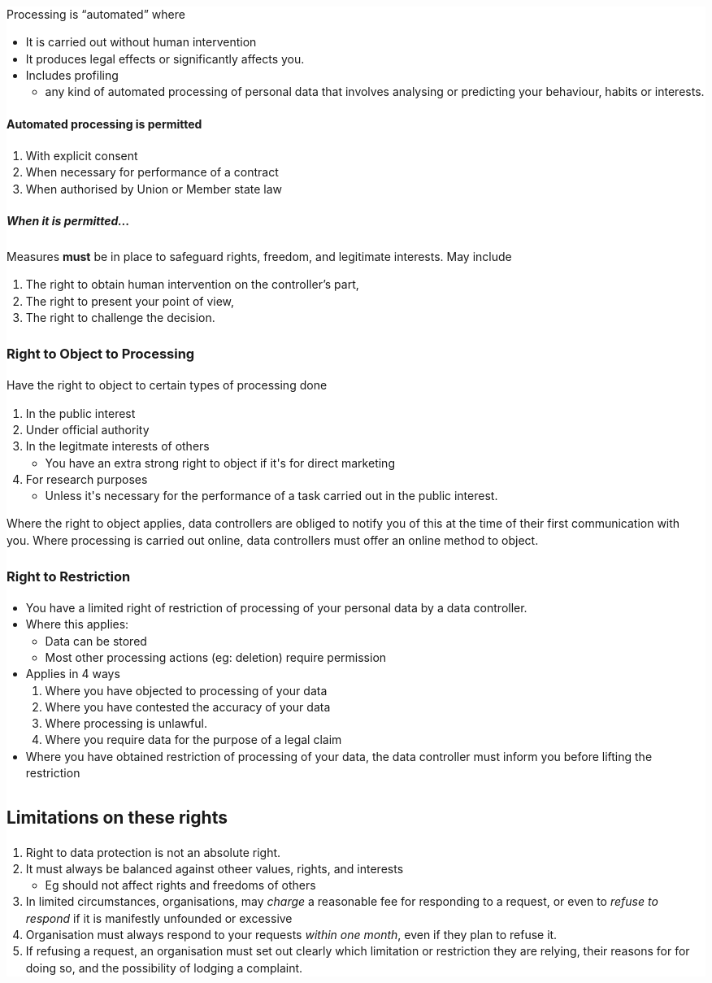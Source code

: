 Processing is “automated” where 
- It is carried out without human intervention
- It produces legal effects or significantly affects you.
- Includes profiling
	- any kind of automated processing of personal data that involves analysing or predicting your behaviour, habits or interests.

#### Automated processing is permitted
1. With explicit consent
2. When necessary for performance of a contract
3. When authorised by Union or Member state law

##### When it is permitted...
Measures **must** be in place to safeguard rights, freedom, and legitimate interests.
May include
1. The right to obtain human intervention on the controller’s part,
2. The right to present your point of view,
3. The right to challenge the decision.

### Right to Object to Processing
Have the right to object to certain types of processing done
1. In the public interest
2. Under official authority
3. In the legitmate interests of others 
	- You have an extra strong right to object if it's for direct marketing
4. For research purposes
	- Unless it's necessary for the performance of a task carried out in the public interest.

Where the right to object applies, data controllers are obliged to notify you of this at the time of their first communication with you. Where processing is carried out online, data controllers must offer an online method to object.

### Right to Restriction
- You have a limited right of restriction of processing of your personal data by a data controller.
- Where this applies:
	- Data can be stored
	- Most other processing actions (eg: deletion) require permission
- Applies in 4 ways
	1. Where you have objected to processing of your data
	2. Where you have contested the accuracy of your data 
	3. Where processing is unlawful. 
	4. Where you require data for the purpose of a legal claim
- Where you have obtained restriction of processing of your data, the data controller must inform you before lifting the restriction


## Limitations on these rights
1. Right to data protection is not an absolute right.
2. It must always be balanced against otheer values, rights, and interests
	- Eg should not affect rights and freedoms of others
3. In limited circumstances, organisations, may *charge* a reasonable fee for responding to a request, or even to *refuse to respond* if it is manifestly unfounded or excessive
4. Organisation must always respond to your requests *within one month*, even if they plan to refuse it.
5. If refusing a request, an organisation must set out clearly which limitation or restriction they are relying, their reasons for for doing so, and the possibility of lodging a complaint.

